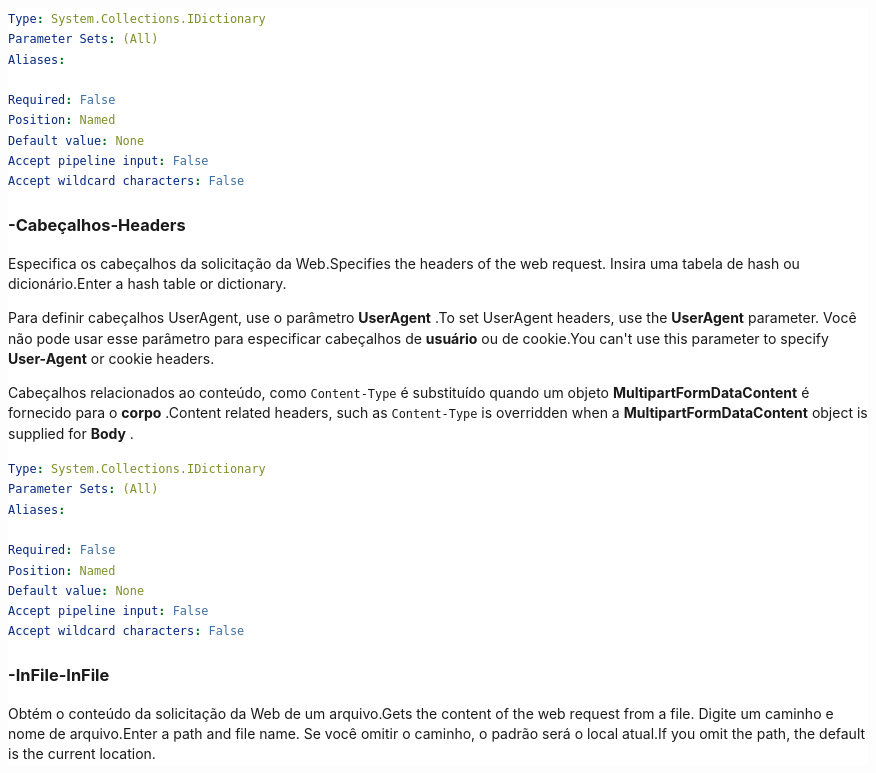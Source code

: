 ```yaml
Type: System.Collections.IDictionary
Parameter Sets: (All)
Aliases:

Required: False
Position: Named
Default value: None
Accept pipeline input: False
Accept wildcard characters: False
```

### <span data-ttu-id="81f03-254">-Cabeçalhos</span><span class="sxs-lookup"><span data-stu-id="81f03-254">-Headers</span></span>

<span data-ttu-id="81f03-255">Especifica os cabeçalhos da solicitação da Web.</span><span class="sxs-lookup"><span data-stu-id="81f03-255">Specifies the headers of the web request.</span></span> <span data-ttu-id="81f03-256">Insira uma tabela de hash ou dicionário.</span><span class="sxs-lookup"><span data-stu-id="81f03-256">Enter a hash table or dictionary.</span></span>

<span data-ttu-id="81f03-257">Para definir cabeçalhos UserAgent, use o parâmetro **UserAgent** .</span><span class="sxs-lookup"><span data-stu-id="81f03-257">To set UserAgent headers, use the **UserAgent** parameter.</span></span> <span data-ttu-id="81f03-258">Você não pode usar esse parâmetro para especificar cabeçalhos de **usuário** ou de cookie.</span><span class="sxs-lookup"><span data-stu-id="81f03-258">You can't use this parameter to specify **User-Agent** or cookie headers.</span></span>

<span data-ttu-id="81f03-259">Cabeçalhos relacionados ao conteúdo, como `Content-Type` é substituído quando um objeto **MultipartFormDataContent** é fornecido para o **corpo** .</span><span class="sxs-lookup"><span data-stu-id="81f03-259">Content related headers, such as `Content-Type` is overridden when a **MultipartFormDataContent** object is supplied for **Body** .</span></span>

```yaml
Type: System.Collections.IDictionary
Parameter Sets: (All)
Aliases:

Required: False
Position: Named
Default value: None
Accept pipeline input: False
Accept wildcard characters: False
```

### <span data-ttu-id="81f03-260">-InFile</span><span class="sxs-lookup"><span data-stu-id="81f03-260">-InFile</span></span>

<span data-ttu-id="81f03-261">Obtém o conteúdo da solicitação da Web de um arquivo.</span><span class="sxs-lookup"><span data-stu-id="81f03-261">Gets the content of the web request from a file.</span></span> <span data-ttu-id="81f03-262">Digite um caminho e nome de arquivo.</span><span class="sxs-lookup"><span data-stu-id="81f03-262">Enter a path and file name.</span></span> <span data-ttu-id="81f03-263">Se você omitir o caminho, o padrão será o local atual.</span><span class="sxs-lookup"><span data-stu-id="81f03-263">If you omit the path, the default is the current location.</span></span>
